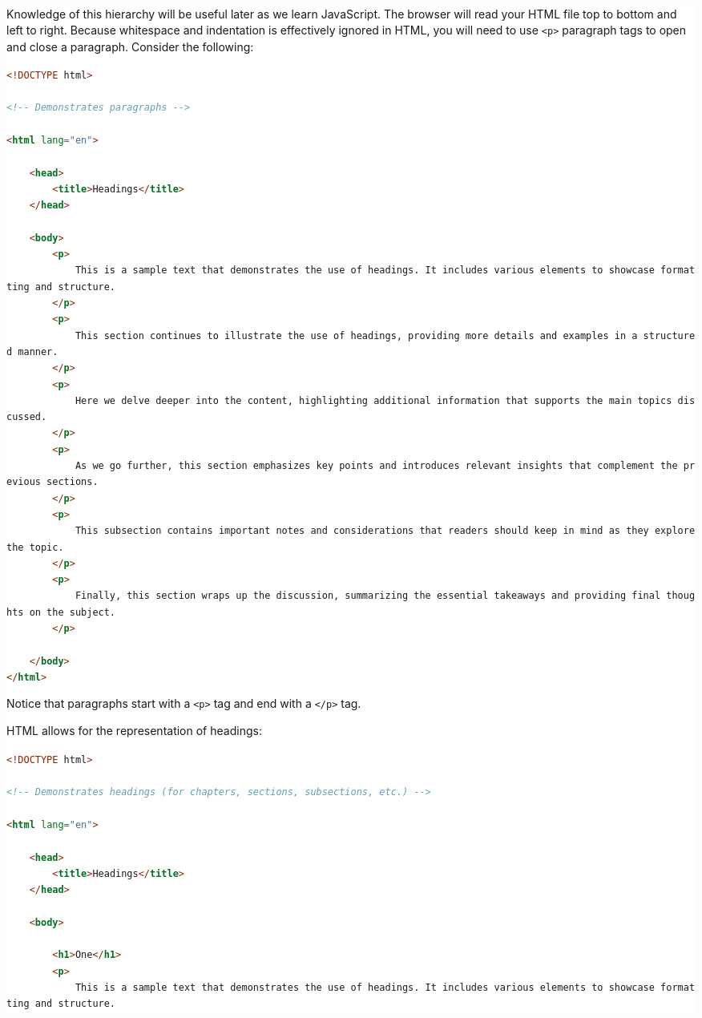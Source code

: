 Knowledge of this hierarchy will be useful later as we learn JavaScript.
The browser will read your HTML file top to bottom and left to right.
Because whitespace and indentation is effectively ignored in HTML, you will need to use `<p>` paragraph tags to open and close a paragraph. Consider the following:

```html
<!DOCTYPE html>

<!-- Demonstrates paragraphs -->

<html lang="en">

    <head>
        <title>Headings</title>
    </head>

    <body>
        <p>
            This is a sample text that demonstrates the use of headings. It includes various elements to showcase formatting and structure.
        </p>
        <p>
            This section continues to illustrate the use of headings, providing more details and examples in a structured manner.
        </p>
        <p>
            Here we delve deeper into the content, highlighting additional information that supports the main topics discussed.
        </p>
        <p>
            As we go further, this section emphasizes key points and introduces relevant insights that complement the previous sections.
        </p>
        <p>
            This subsection contains important notes and considerations that readers should keep in mind as they explore the topic.
        </p>
        <p>
            Finally, this section wraps up the discussion, summarizing the essential takeaways and providing final thoughts on the subject.
        </p>

    </body>
</html>
```
Notice that paragraphs start with a `<p>` tag and end with a `</p>` tag.

HTML allows for the representation of headings:
```html
<!DOCTYPE html>

<!-- Demonstrates headings (for chapters, sections, subsections, etc.) -->

<html lang="en">

    <head>
        <title>Headings</title>
    </head>

    <body>

        <h1>One</h1>
        <p>
            This is a sample text that demonstrates the use of headings. It includes various elements to showcase formatting and structure.
```